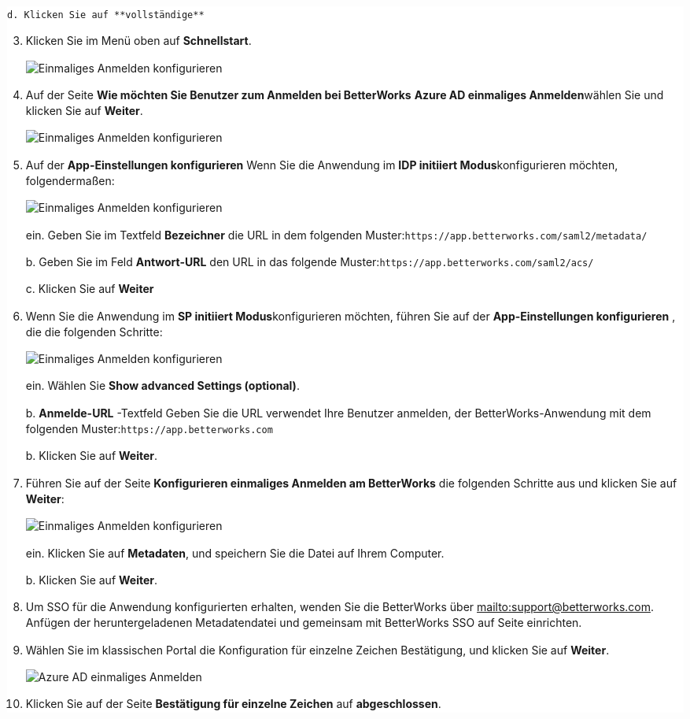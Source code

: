     d. Klicken Sie auf **vollständige**

3. Klicken Sie im Menü oben auf **Schnellstart**.

    ![Einmaliges Anmelden konfigurieren](./media/active-directory-saas-betterworks-tutorial/tutorial_betterworks_11.png) 

4. Auf der Seite **Wie möchten Sie Benutzer zum Anmelden bei BetterWorks** **Azure AD einmaliges Anmelden**wählen Sie und klicken Sie auf **Weiter**.
    
    ![Einmaliges Anmelden konfigurieren](./media/active-directory-saas-betterworks-tutorial/tutorial_betterworks_03.png)

5. Auf der **App-Einstellungen konfigurieren** Wenn Sie die Anwendung im **IDP initiiert Modus**konfigurieren möchten, folgendermaßen:

    ![Einmaliges Anmelden konfigurieren](./media/active-directory-saas-betterworks-tutorial/tutorial_betterworks_04.png)


    ein. Geben Sie im Textfeld **Bezeichner** die URL in dem folgenden Muster:`https://app.betterworks.com/saml2/metadata/`


    b. Geben Sie im Feld **Antwort-URL** den URL in das folgende Muster:`https://app.betterworks.com/saml2/acs/`


    c. Klicken Sie auf **Weiter**

6. Wenn Sie die Anwendung im **SP initiiert Modus**konfigurieren möchten, führen Sie auf der **App-Einstellungen konfigurieren** , die die folgenden Schritte:

    ![Einmaliges Anmelden konfigurieren](./media/active-directory-saas-betterworks-tutorial/tutorial_betterworks_10.png)

    ein.  Wählen Sie **Show advanced Settings (optional)**.



    b. **Anmelde-URL** -Textfeld Geben Sie die URL verwendet Ihre Benutzer anmelden, der BetterWorks-Anwendung mit dem folgenden Muster:`https://app.betterworks.com`

    b. Klicken Sie auf **Weiter**.

7. Führen Sie auf der Seite **Konfigurieren einmaliges Anmelden am BetterWorks** die folgenden Schritte aus und klicken Sie auf **Weiter**:

    ![Einmaliges Anmelden konfigurieren](./media/active-directory-saas-betterworks-tutorial/tutorial_betterworks_05.png)

    ein. Klicken Sie auf **Metadaten**, und speichern Sie die Datei auf Ihrem Computer.

    b. Klicken Sie auf **Weiter**.

8. Um SSO für die Anwendung konfigurierten erhalten, wenden Sie die BetterWorks über <mailto:support@betterworks.com>. Anfügen der heruntergeladenen Metadatendatei und gemeinsam mit BetterWorks SSO auf Seite einrichten.

9. Wählen Sie im klassischen Portal die Konfiguration für einzelne Zeichen Bestätigung, und klicken Sie auf **Weiter**.
    
    ![Azure AD einmaliges Anmelden][10]

10. Klicken Sie auf der Seite **Bestätigung für einzelne Zeichen** auf **abgeschlossen**.  
    

[1]: ./media/active-directory-saas-betterworks-tutorial/tutorial_general_01.png
[2]: ./media/active-directory-saas-betterworks-tutorial/tutorial_general_02.png
[3]: ./media/active-directory-saas-betterworks-tutorial/tutorial_general_03.png
[4]: ./media/active-directory-saas-betterworks-tutorial/tutorial_general_04.png
[6]: ./media/active-directory-saas-betterworks-tutorial/tutorial_general_05.png
[10]: ./media/active-directory-saas-betterworks-tutorial/tutorial_general_06.png
[11]: ./media/active-directory-saas-betterworks-tutorial/tutorial_general_07.png
[20]: ./media/active-directory-saas-betterworks-tutorial/tutorial_general_100.png
[200]: ./media/active-directory-saas-betterworks-tutorial/tutorial_general_200.png
[201]: ./media/active-directory-saas-betterworks-tutorial/tutorial_general_201.png
[203]: ./media/active-directory-saas-betterworks-tutorial/tutorial_general_203.png
[204]: ./media/active-directory-saas-betterworks-tutorial/tutorial_general_204.png
[205]: ./media/active-directory-saas-betterworks-tutorial/tutorial_general_205.png